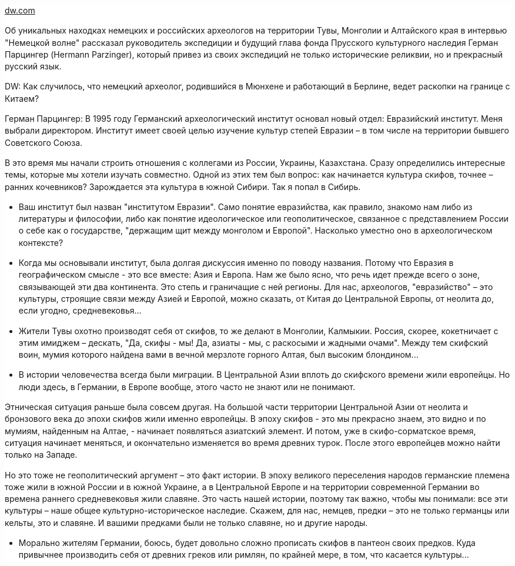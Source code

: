 [dw.com](http://www.dw.com/ru/%D0%B3%D0%B5%D1%80%D0%BC%D0%B0%D0%BD-%D0%BF%D0%B0%D1%80%D1%86%D0%B8%D0%BD%D0%B3%D0%B5%D1%80-%D0%BF%D1%80%D0%B5%D0%B4%D0%BA%D0%B8-%D0%BD%D0%B5%D0%BC%D1%86%D0%B5%D0%B2-%D0%BD%D0%B5-%D1%82%D0%BE%D0%BB%D1%8C%D0%BA%D0%BE-%D0%B3%D0%B5%D1%80%D0%BC%D0%B0%D0%BD%D1%86%D1%8B-%D0%BD%D0%BE-%D0%B8-%D1%81%D0%BB%D0%B0%D0%B2%D1%8F%D0%BD%D0%B5/a-2674451)

Об уникальных находках немецких и российских археологов на территории Тувы, Монголии и Алтайского края в интервью "Немецкой волне" рассказал руководитель экспедиции и будущий глава фонда Прусского культурного наследия Герман Парцингер (Hermann Parzinger), который привез из своих экспедиций не только исторические реликвии, но и прекрасный русский язык.

DW: Как случилось, что немецкий археолог, родившийся в Мюнхене и работающий в Берлине, ведет раскопки на границе с Китаем?

Герман Парцингер: В 1995 году Германский археологический институт основал новый отдел: Евразийский институт. Меня выбрали директором. Институт имеет своей целью изучение культур степей Евразии – в том числе на территории бывшего Советского Союза.

В это время мы начали строить отношения с коллегами из России, Украины, Казахстана. Сразу определились интересные темы, которые мы хотели изучать совместно. Одной из этих тем был вопрос: как начинается культура скифов, точнее – ранних кочевников? Зарождается эта культура в южной Сибири. Так я попал в Сибирь.

- Ваш институт был назван "институтом Евразии". Само понятие евразийства, как правило, знакомо нам либо из литературы и философии, либо как понятие идеологическое или геополитическое, связанное с представлением России о себе как о государстве, "держащим щит между монголом и Европой". Насколько уместно оно в археологическом контексте?

- Когда мы основывали институт, была долгая дискуссия именно по поводу названия. Потому что Евразия в географическом смысле - это все вместе: Азия и Европа. Нам же было ясно, что речь идет прежде всего о зоне, связывающей эти два континента. Это степь и граничащие с ней регионы. Для нас, археологов, "евразийство" – это культуры, строящие связи между Азией и Европой, можно сказать, от Китая до Центральной Европы, от неолита до, если угодно, средневековья...

- Жители Тувы охотно производят себя от скифов, то же делают в Монголии, Калмыкии. Россия, скорее, кокетничает с этим имиджем – дескать, "Да, скифы - мы! Да, азиаты - мы, с раскосыми и жадными очами". Между тем скифский воин, мумия которого найдена вами в вечной мерзлоте горного Алтая, был высоким блондином...

- В истории человечества всегда были миграции. В Центральной Азии вплоть до скифского времени жили европейцы. Но люди здесь, в Германии, в Европе вообще, этого часто не знают или не понимают.

Этническая ситуация раньше была совсем другая. На большой части территории Центральной Азии от неолита и бронзового века до эпохи скифов жили именно европейцы. В эпоху скифов - это мы прекрасно знаем, это видно и по мумиям, найденным на Алтае, - начинает появляться азиатский элемент. И потом, уже в скифо-сорматское время, ситуация начинает меняться, и окончательно изменяется во время древних турок. После этого европейцев можно найти только на Западе.

Но это тоже не геополитический аргумент – это факт истории. В эпоху великого переселения народов германские племена тоже жили в южной России и в южной Украине, а в Центральной Европе и на территории современной Германии во времена раннего средневековья жили славяне. Это часть нашей истории, поэтому так важно, чтобы мы понимали: все эти культуры – наше общее культурно-историческое наследие. Скажем, для нас, немцев, предки – это не только германцы или кельты, это и славяне. И вашими предками были не только славяне, но и другие народы.

- Морально жителям Германии, боюсь, будет довольно сложно прописать скифов в пантеон своих предков. Куда привычнее производить себя от древних греков или римлян, по крайней мере, в том, что касается культуры...
